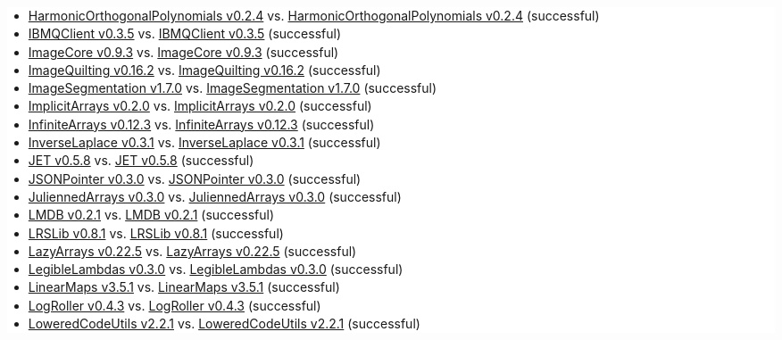 - [HarmonicOrthogonalPolynomials v0.2.4](https://s3.amazonaws.com/julialang-reports/nanosoldier/pkgeval/by_hash/e077335_vs_8611a64/HarmonicOrthogonalPolynomials.primary.log) vs. [HarmonicOrthogonalPolynomials v0.2.4](https://s3.amazonaws.com/julialang-reports/nanosoldier/pkgeval/by_hash/e077335_vs_8611a64/HarmonicOrthogonalPolynomials.against.log) (successful)
- [IBMQClient v0.3.5](https://s3.amazonaws.com/julialang-reports/nanosoldier/pkgeval/by_hash/e077335_vs_8611a64/IBMQClient.primary.log) vs. [IBMQClient v0.3.5](https://s3.amazonaws.com/julialang-reports/nanosoldier/pkgeval/by_hash/e077335_vs_8611a64/IBMQClient.against.log) (successful)
- [ImageCore v0.9.3](https://s3.amazonaws.com/julialang-reports/nanosoldier/pkgeval/by_hash/e077335_vs_8611a64/ImageCore.primary.log) vs. [ImageCore v0.9.3](https://s3.amazonaws.com/julialang-reports/nanosoldier/pkgeval/by_hash/e077335_vs_8611a64/ImageCore.against.log) (successful)
- [ImageQuilting v0.16.2](https://s3.amazonaws.com/julialang-reports/nanosoldier/pkgeval/by_hash/e077335_vs_8611a64/ImageQuilting.primary.log) vs. [ImageQuilting v0.16.2](https://s3.amazonaws.com/julialang-reports/nanosoldier/pkgeval/by_hash/e077335_vs_8611a64/ImageQuilting.against.log) (successful)
- [ImageSegmentation v1.7.0](https://s3.amazonaws.com/julialang-reports/nanosoldier/pkgeval/by_hash/e077335_vs_8611a64/ImageSegmentation.primary.log) vs. [ImageSegmentation v1.7.0](https://s3.amazonaws.com/julialang-reports/nanosoldier/pkgeval/by_hash/e077335_vs_8611a64/ImageSegmentation.against.log) (successful)
- [ImplicitArrays v0.2.0](https://s3.amazonaws.com/julialang-reports/nanosoldier/pkgeval/by_hash/e077335_vs_8611a64/ImplicitArrays.primary.log) vs. [ImplicitArrays v0.2.0](https://s3.amazonaws.com/julialang-reports/nanosoldier/pkgeval/by_hash/e077335_vs_8611a64/ImplicitArrays.against.log) (successful)
- [InfiniteArrays v0.12.3](https://s3.amazonaws.com/julialang-reports/nanosoldier/pkgeval/by_hash/e077335_vs_8611a64/InfiniteArrays.primary.log) vs. [InfiniteArrays v0.12.3](https://s3.amazonaws.com/julialang-reports/nanosoldier/pkgeval/by_hash/e077335_vs_8611a64/InfiniteArrays.against.log) (successful)
- [InverseLaplace v0.3.1](https://s3.amazonaws.com/julialang-reports/nanosoldier/pkgeval/by_hash/e077335_vs_8611a64/InverseLaplace.primary.log) vs. [InverseLaplace v0.3.1](https://s3.amazonaws.com/julialang-reports/nanosoldier/pkgeval/by_hash/e077335_vs_8611a64/InverseLaplace.against.log) (successful)
- [JET v0.5.8](https://s3.amazonaws.com/julialang-reports/nanosoldier/pkgeval/by_hash/e077335_vs_8611a64/JET.primary.log) vs. [JET v0.5.8](https://s3.amazonaws.com/julialang-reports/nanosoldier/pkgeval/by_hash/e077335_vs_8611a64/JET.against.log) (successful)
- [JSONPointer v0.3.0](https://s3.amazonaws.com/julialang-reports/nanosoldier/pkgeval/by_hash/e077335_vs_8611a64/JSONPointer.primary.log) vs. [JSONPointer v0.3.0](https://s3.amazonaws.com/julialang-reports/nanosoldier/pkgeval/by_hash/e077335_vs_8611a64/JSONPointer.against.log) (successful)
- [JuliennedArrays v0.3.0](https://s3.amazonaws.com/julialang-reports/nanosoldier/pkgeval/by_hash/e077335_vs_8611a64/JuliennedArrays.primary.log) vs. [JuliennedArrays v0.3.0](https://s3.amazonaws.com/julialang-reports/nanosoldier/pkgeval/by_hash/e077335_vs_8611a64/JuliennedArrays.against.log) (successful)
- [LMDB v0.2.1](https://s3.amazonaws.com/julialang-reports/nanosoldier/pkgeval/by_hash/e077335_vs_8611a64/LMDB.primary.log) vs. [LMDB v0.2.1](https://s3.amazonaws.com/julialang-reports/nanosoldier/pkgeval/by_hash/e077335_vs_8611a64/LMDB.against.log) (successful)
- [LRSLib v0.8.1](https://s3.amazonaws.com/julialang-reports/nanosoldier/pkgeval/by_hash/e077335_vs_8611a64/LRSLib.primary.log) vs. [LRSLib v0.8.1](https://s3.amazonaws.com/julialang-reports/nanosoldier/pkgeval/by_hash/e077335_vs_8611a64/LRSLib.against.log) (successful)
- [LazyArrays v0.22.5](https://s3.amazonaws.com/julialang-reports/nanosoldier/pkgeval/by_hash/e077335_vs_8611a64/LazyArrays.primary.log) vs. [LazyArrays v0.22.5](https://s3.amazonaws.com/julialang-reports/nanosoldier/pkgeval/by_hash/e077335_vs_8611a64/LazyArrays.against.log) (successful)
- [LegibleLambdas v0.3.0](https://s3.amazonaws.com/julialang-reports/nanosoldier/pkgeval/by_hash/e077335_vs_8611a64/LegibleLambdas.primary.log) vs. [LegibleLambdas v0.3.0](https://s3.amazonaws.com/julialang-reports/nanosoldier/pkgeval/by_hash/e077335_vs_8611a64/LegibleLambdas.against.log) (successful)
- [LinearMaps v3.5.1](https://s3.amazonaws.com/julialang-reports/nanosoldier/pkgeval/by_hash/e077335_vs_8611a64/LinearMaps.primary.log) vs. [LinearMaps v3.5.1](https://s3.amazonaws.com/julialang-reports/nanosoldier/pkgeval/by_hash/e077335_vs_8611a64/LinearMaps.against.log) (successful)
- [LogRoller v0.4.3](https://s3.amazonaws.com/julialang-reports/nanosoldier/pkgeval/by_hash/e077335_vs_8611a64/LogRoller.primary.log) vs. [LogRoller v0.4.3](https://s3.amazonaws.com/julialang-reports/nanosoldier/pkgeval/by_hash/e077335_vs_8611a64/LogRoller.against.log) (successful)
- [LoweredCodeUtils v2.2.1](https://s3.amazonaws.com/julialang-reports/nanosoldier/pkgeval/by_hash/e077335_vs_8611a64/LoweredCodeUtils.primary.log) vs. [LoweredCodeUtils v2.2.1](https://s3.amazonaws.com/julialang-reports/nanosoldier/pkgeval/by_hash/e077335_vs_8611a64/LoweredCodeUtils.against.log) (successful)